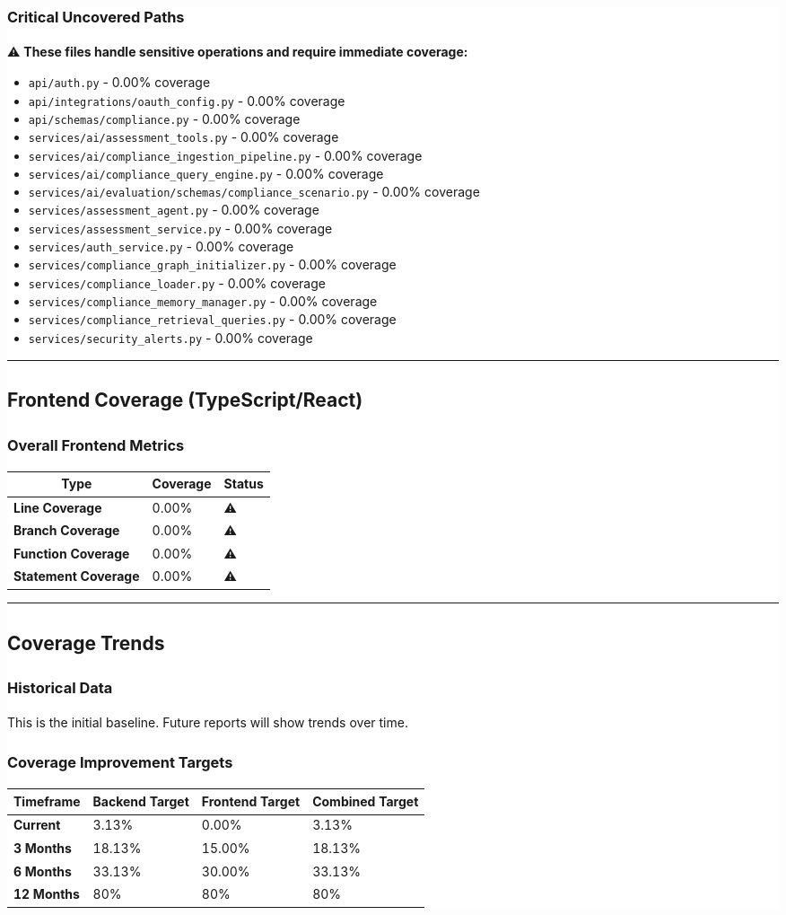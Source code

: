 ### Critical Uncovered Paths

⚠️  **These files handle sensitive operations and require immediate coverage:**

- `api/auth.py` - 0.00% coverage
- `api/integrations/oauth_config.py` - 0.00% coverage
- `api/schemas/compliance.py` - 0.00% coverage
- `services/ai/assessment_tools.py` - 0.00% coverage
- `services/ai/compliance_ingestion_pipeline.py` - 0.00% coverage
- `services/ai/compliance_query_engine.py` - 0.00% coverage
- `services/ai/evaluation/schemas/compliance_scenario.py` - 0.00% coverage
- `services/assessment_agent.py` - 0.00% coverage
- `services/assessment_service.py` - 0.00% coverage
- `services/auth_service.py` - 0.00% coverage
- `services/compliance_graph_initializer.py` - 0.00% coverage
- `services/compliance_loader.py` - 0.00% coverage
- `services/compliance_memory_manager.py` - 0.00% coverage
- `services/compliance_retrieval_queries.py` - 0.00% coverage
- `services/security_alerts.py` - 0.00% coverage

---

## Frontend Coverage (TypeScript/React)

### Overall Frontend Metrics

| Type | Coverage | Status |
|------|----------|--------|
| **Line Coverage** | 0.00% | ⚠️ |
| **Branch Coverage** | 0.00% | ⚠️ |
| **Function Coverage** | 0.00% | ⚠️ |
| **Statement Coverage** | 0.00% | ⚠️ |


---

## Coverage Trends

### Historical Data

This is the initial baseline. Future reports will show trends over time.

### Coverage Improvement Targets

| Timeframe | Backend Target | Frontend Target | Combined Target |
|-----------|---------------|-----------------|-----------------|
| **Current** | 3.13% | 0.00% | 3.13% |
| **3 Months** | 18.13% | 15.00% | 18.13% |
| **6 Months** | 33.13% | 30.00% | 33.13% |
| **12 Months** | 80% | 80% | 80% |
